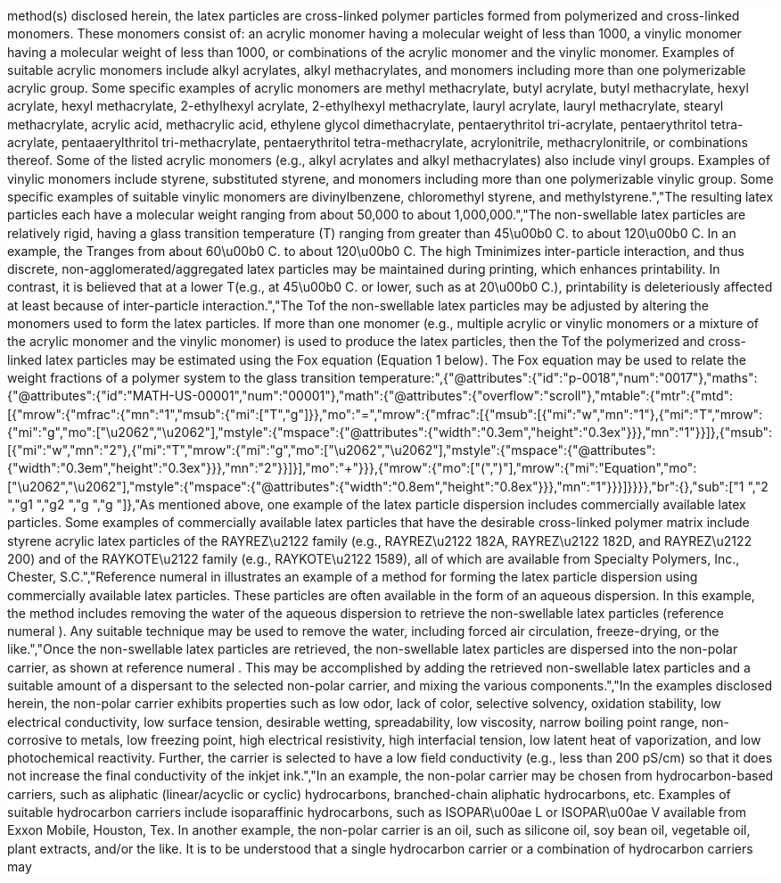 method(s) disclosed herein, the latex particles are cross-linked polymer particles formed from polymerized and cross-linked monomers. These monomers consist of: an acrylic monomer having a molecular weight of less than 1000, a vinylic monomer having a molecular weight of less than 1000, or combinations of the acrylic monomer and the vinylic monomer. Examples of suitable acrylic monomers include alkyl acrylates, alkyl methacrylates, and monomers including more than one polymerizable acrylic group. Some specific examples of acrylic monomers are methyl methacrylate, butyl acrylate, butyl methacrylate, hexyl acrylate, hexyl methacrylate, 2-ethylhexyl acrylate, 2-ethylhexyl methacrylate, lauryl acrylate, lauryl methacrylate, stearyl methacrylate, acrylic acid, methacrylic acid, ethylene glycol dimethacrylate, pentaerythritol tri-acrylate, pentaerythritol tetra-acrylate, pentaaerylthritol tri-methacrylate, pentaerythritol tetra-methacrylate, acrylonitrile, methacrylonitrile, or combinations thereof. Some of the listed acrylic monomers (e.g., alkyl acrylates and alkyl methacrylates) also include vinyl groups. Examples of vinylic monomers include styrene, substituted styrene, and monomers including more than one polymerizable vinylic group. Some specific examples of suitable vinylic monomers are divinylbenzene, chloromethyl styrene, and methylstyrene.","The resulting latex particles each have a molecular weight ranging from about 50,000 to about 1,000,000.","The non-swellable latex particles are relatively rigid, having a glass transition temperature (T) ranging from greater than 45\u00b0 C. to about 120\u00b0 C. In an example, the Tranges from about 60\u00b0 C. to about 120\u00b0 C. The high Tminimizes inter-particle interaction, and thus discrete, non-agglomerated\/aggregated latex particles may be maintained during printing, which enhances printability. In contrast, it is believed that at a lower T(e.g., at 45\u00b0 C. or lower, such as at 20\u00b0 C.), printability is deleteriously affected at least because of inter-particle interaction.","The Tof the non-swellable latex particles may be adjusted by altering the monomers used to form the latex particles. If more than one monomer (e.g., multiple acrylic or vinylic monomers or a mixture of the acrylic monomer and the vinylic monomer) is used to produce the latex particles, then the Tof the polymerized and cross-linked latex particles may be estimated using the Fox equation (Equation 1 below). The Fox equation may be used to relate the weight fractions of a polymer system to the glass transition temperature:",{"@attributes":{"id":"p-0018","num":"0017"},"maths":{"@attributes":{"id":"MATH-US-00001","num":"00001"},"math":{"@attributes":{"overflow":"scroll"},"mtable":{"mtr":{"mtd":[{"mrow":{"mfrac":{"mn":"1","msub":{"mi":["T","g"]}},"mo":"=","mrow":{"mfrac":[{"msub":[{"mi":"w","mn":"1"},{"mi":"T","mrow":{"mi":"g","mo":["\u2062","\u2062"],"mstyle":{"mspace":{"@attributes":{"width":"0.3em","height":"0.3ex"}}},"mn":"1"}}]},{"msub":[{"mi":"w","mn":"2"},{"mi":"T","mrow":{"mi":"g","mo":["\u2062","\u2062"],"mstyle":{"mspace":{"@attributes":{"width":"0.3em","height":"0.3ex"}}},"mn":"2"}}]}],"mo":"+"}}},{"mrow":{"mo":["(",")"],"mrow":{"mi":"Equation","mo":["\u2062","\u2062"],"mstyle":{"mspace":{"@attributes":{"width":"0.8em","height":"0.8ex"}}},"mn":"1"}}}]}}}},"br":{},"sub":["1 ","2 ","g1 ","g2 ","g ","g "]},"As mentioned above, one example of the latex particle dispersion includes commercially available latex particles. Some examples of commercially available latex particles that have the desirable cross-linked polymer matrix include styrene acrylic latex particles of the RAYREZ\u2122 family (e.g., RAYREZ\u2122 182A, RAYREZ\u2122 182D, and RAYREZ\u2122 200) and of the RAYKOTE\u2122 family (e.g., RAYKOTE\u2122 1589), all of which are available from Specialty Polymers, Inc., Chester, S.C.","Reference numeral in  illustrates an example of a method for forming the latex particle dispersion using commercially available latex particles. These particles are often available in the form of an aqueous dispersion. In this example, the method includes removing the water of the aqueous dispersion to retrieve the non-swellable latex particles (reference numeral ). Any suitable technique may be used to remove the water, including forced air circulation, freeze-drying, or the like.","Once the non-swellable latex particles are retrieved, the non-swellable latex particles are dispersed into the non-polar carrier, as shown at reference numeral . This may be accomplished by adding the retrieved non-swellable latex particles and a suitable amount of a dispersant to the selected non-polar carrier, and mixing the various components.","In the examples disclosed herein, the non-polar carrier exhibits properties such as low odor, lack of color, selective solvency, oxidation stability, low electrical conductivity, low surface tension, desirable wetting, spreadability, low viscosity, narrow boiling point range, non-corrosive to metals, low freezing point, high electrical resistivity, high interfacial tension, low latent heat of vaporization, and low photochemical reactivity. Further, the carrier is selected to have a low field conductivity (e.g., less than 200 pS\/cm) so that it does not increase the final conductivity of the inkjet ink.","In an example, the non-polar carrier may be chosen from hydrocarbon-based carriers, such as aliphatic (linear\/acyclic or cyclic) hydrocarbons, branched-chain aliphatic hydrocarbons, etc. Examples of suitable hydrocarbon carriers include isoparaffinic hydrocarbons, such as ISOPAR\u00ae L or ISOPAR\u00ae V available from Exxon Mobile, Houston, Tex. In another example, the non-polar carrier is an oil, such as silicone oil, soy bean oil, vegetable oil, plant extracts, and\/or the like. It is to be understood that a single hydrocarbon carrier or a combination of hydrocarbon carriers may